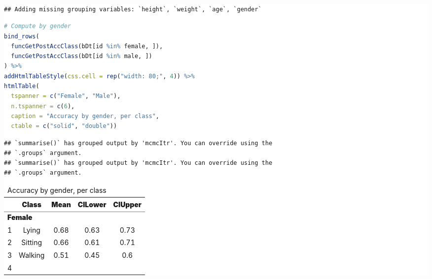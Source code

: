 ```
## Adding missing grouping variables: `height`, `weight`, `age`, `gender`
```

```r
# Compute by gender 
bind_rows(
  funcGetPostAccClass(bDt[id %in% female, ]), 
  funcGetPostAccClass(bDt[id %in% male, ])  
) %>%  
addHtmlTableStyle(css.cell = rep("width: 80;", 4)) %>%
htmlTable( 
  tspanner = c("Female", "Male"),
  n.tspanner = c(6), 
  caption = "Accuracy by gender, per class", 
  ctable = c("solid", "double"))
```

```
## `summarise()` has grouped output by 'mcmcItr'. You can override using the
## `.groups` argument.
## `summarise()` has grouped output by 'mcmcItr'. You can override using the
## `.groups` argument.
```

<table class='gmisc_table' style='border-collapse: collapse; margin-top: 1em; margin-bottom: 1em;' >
<thead>
<tr><td colspan='5' style='text-align: left;'>
Accuracy by gender, per class</td></tr>
<tr><th style='border-bottom: 1px solid grey; border-top: 2px solid grey;'></th>
<th style='font-weight: 900; border-bottom: 1px solid grey; border-top: 2px solid grey; text-align: center;'>Class</th>
<th style='font-weight: 900; border-bottom: 1px solid grey; border-top: 2px solid grey; text-align: center;'>Mean</th>
<th style='font-weight: 900; border-bottom: 1px solid grey; border-top: 2px solid grey; text-align: center;'>CILower</th>
<th style='font-weight: 900; border-bottom: 1px solid grey; border-top: 2px solid grey; text-align: center;'>CIUpper</th>
</tr>
</thead>
<tbody>
<tr><td colspan='5' style='font-weight: 900; text-align: left;'>Female</td></tr>
<tr>
<td style='text-align: left;'>1</td>
<td style='width: 80; text-align: center;'>Lying</td>
<td style='width: 80; text-align: center;'>0.68</td>
<td style='width: 80; text-align: center;'>0.63</td>
<td style='width: 80; text-align: center;'>0.73</td>
</tr>
<tr>
<td style='text-align: left;'>2</td>
<td style='width: 80; text-align: center;'>Sitting</td>
<td style='width: 80; text-align: center;'>0.66</td>
<td style='width: 80; text-align: center;'>0.61</td>
<td style='width: 80; text-align: center;'>0.71</td>
</tr>
<tr>
<td style='text-align: left;'>3</td>
<td style='width: 80; text-align: center;'>Walking</td>
<td style='width: 80; text-align: center;'>0.51</td>
<td style='width: 80; text-align: center;'>0.45</td>
<td style='width: 80; text-align: center;'>0.6</td>
</tr>
<tr>
<td style='text-align: left;'>4</td>